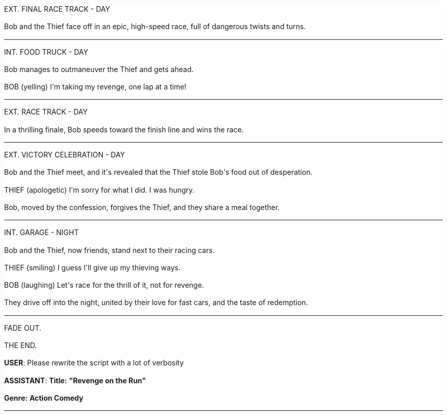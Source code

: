 
EXT. FINAL RACE TRACK - DAY

Bob and the Thief face off in an epic, high-speed race, full of dangerous twists and turns.

---

INT. FOOD TRUCK - DAY

Bob manages to outmaneuver the Thief and gets ahead.

BOB
(yelling)
I'm taking my revenge, one lap at a time!

---

EXT. RACE TRACK - DAY

In a thrilling finale, Bob speeds toward the finish line and wins the race.

---

EXT. VICTORY CELEBRATION - DAY

Bob and the Thief meet, and it's revealed that the Thief stole Bob's food out of desperation.

THIEF
(apologetic)
I'm sorry for what I did. I was hungry.

Bob, moved by the confession, forgives the Thief, and they share a meal together.

---

INT. GARAGE - NIGHT

Bob and the Thief, now friends, stand next to their racing cars.

THIEF
(smiling)
I guess I'll give up my thieving ways.

BOB
(laughing)
Let's race for the thrill of it, not for revenge.

They drive off into the night, united by their love for fast cars, and the taste of redemption.

---

FADE OUT.

THE END.

**USER**: Please rewrite the script with a lot of verbosity

**ASSISTANT**: **Title:** **"Revenge on the Run"**

**Genre:** **Action Comedy**

---
